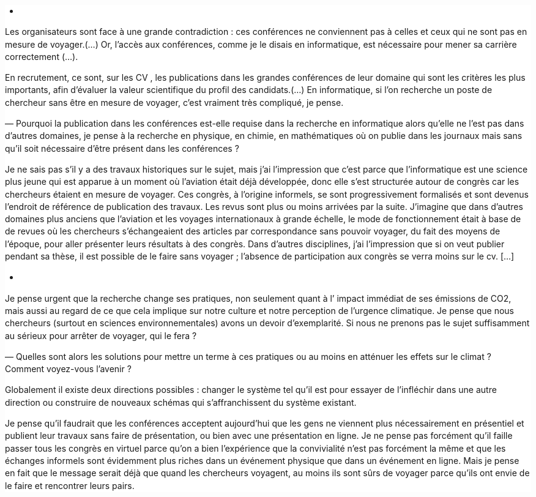   * 

Les organisateurs sont face à une grande contradiction : ces conférences ne
conviennent pas à celles et ceux qui ne sont pas en mesure de voyager.(…) Or,
l’accès aux conférences, comme je le disais en informatique, est nécessaire
pour mener sa carrière correctement (…).

En recrutement, ce sont, sur les CV , les publications dans les grandes
conférences de leur domaine qui sont les critères les plus importants, afin
d’évaluer la valeur scientifique du profil des candidats.(…) En informatique,
si l’on recherche un poste de chercheur sans être en mesure de voyager, c’est
vraiment très compliqué, je pense.

— Pourquoi la publication dans les conférences est-elle requise dans la
recherche en informatique alors qu’elle ne l’est pas dans d’autres domaines,
je pense à la recherche en physique, en chimie, en mathématiques où on publie
dans les journaux mais sans qu’il soit nécessaire d’être présent dans les
conférences ?

Je ne sais pas s’il y a des travaux historiques sur le sujet, mais j’ai
l’impression que c’est parce que l’informatique est une science plus jeune qui
est apparue à un moment où l’aviation était déjà développée, donc elle s’est
structurée autour de congrès car les chercheurs étaient en mesure de voyager.
Ces congrès, à l’origine informels, se sont progressivement formalisés et sont
devenus l’endroit de référence de publication des travaux. Les revus sont plus
ou moins arrivées par la suite. J’imagine que dans d’autres domaines plus
anciens que l’aviation et les voyages internationaux à grande échelle, le mode
de fonctionnement était à base de de revues où les chercheurs s’échangeaient
des articles par correspondance sans pouvoir voyager, du fait des moyens de
l’époque, pour aller présenter leurs résultats à des congrès. Dans d’autres
disciplines, j’ai l’impression que si on veut publier pendant sa thèse, il est
possible de le faire sans voyager ; l’absence de participation aux congrès se
verra moins sur le cv. […]

  * 

Je pense urgent que la recherche change ses pratiques, non seulement quant à
l’ impact immédiat de ses émissions de CO2, mais aussi au regard de ce que
cela implique sur notre culture et notre perception de l’urgence climatique.
Je pense que nous chercheurs (surtout en sciences environnementales) avons un
devoir d’exemplarité. Si nous ne prenons pas le sujet suffisamment au sérieux
pour arrêter de voyager, qui le fera ?

— Quelles sont alors les solutions pour mettre un terme à ces pratiques ou au
moins en atténuer les effets sur le climat ? Comment voyez-vous l’avenir ?

Globalement il existe deux directions possibles : changer le système tel qu’il
est pour essayer de l’infléchir dans une autre direction ou construire de
nouveaux schémas qui s’affranchissent du système existant.

Je pense qu’il faudrait que les conférences acceptent aujourd’hui que les gens
ne viennent plus nécessairement en présentiel et publient leur travaux sans
faire de présentation, ou bien avec une présentation en ligne. Je ne pense pas
forcément qu’il faille passer tous les congrès en virtuel parce qu’on a bien
l’expérience que la convivialité n’est pas forcément la même et que les
échanges informels sont évidemment plus riches dans un événement physique que
dans un événement en ligne. Mais je pense en fait que le message serait déjà
que quand les chercheurs voyagent, au moins ils sont sûrs de voyager parce
qu’ils ont envie de le faire et rencontrer leurs pairs.
